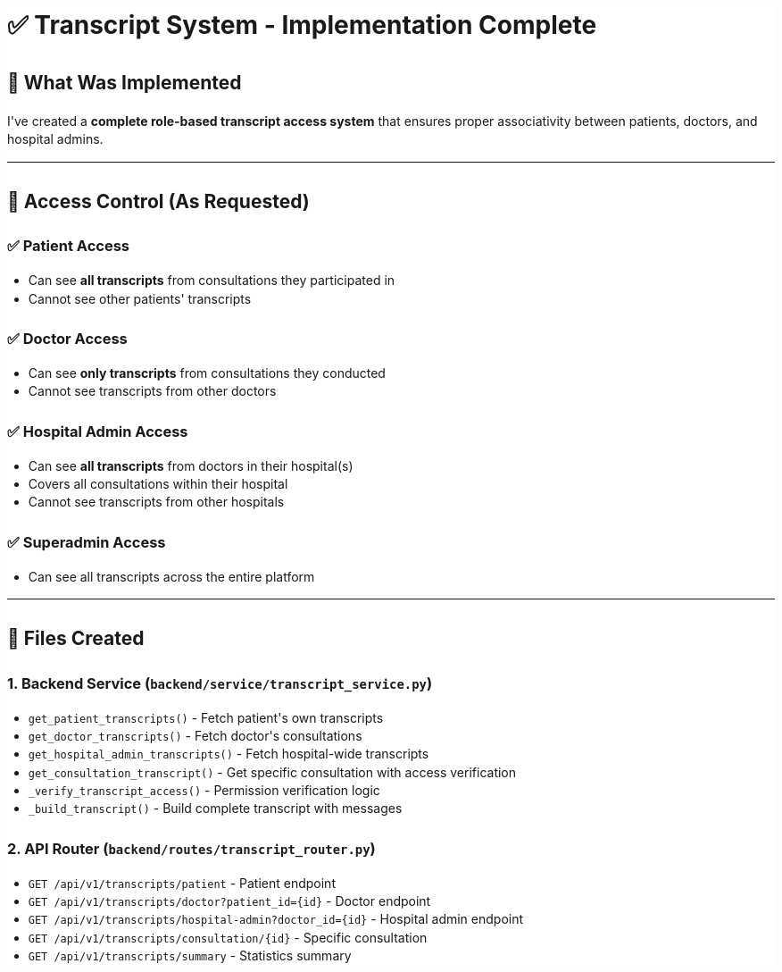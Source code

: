 # ✅ Transcript System - Implementation Complete

## 🎯 What Was Implemented

I've created a **complete role-based transcript access system** that ensures proper associativity between patients, doctors, and hospital admins.

---

## 🔐 Access Control (As Requested)

### ✅ **Patient Access**
- Can see **all transcripts** from consultations they participated in
- Cannot see other patients' transcripts

### ✅ **Doctor Access**
- Can see **only transcripts** from consultations they conducted
- Cannot see transcripts from other doctors

### ✅ **Hospital Admin Access**
- Can see **all transcripts** from doctors in their hospital(s)
- Covers all consultations within their hospital
- Cannot see transcripts from other hospitals

### ✅ **Superadmin Access**
- Can see all transcripts across the entire platform

---

## 📂 Files Created

### 1. **Backend Service** (`backend/service/transcript_service.py`)
- `get_patient_transcripts()` - Fetch patient's own transcripts
- `get_doctor_transcripts()` - Fetch doctor's consultations
- `get_hospital_admin_transcripts()` - Fetch hospital-wide transcripts
- `get_consultation_transcript()` - Get specific consultation with access verification
- `_verify_transcript_access()` - Permission verification logic
- `_build_transcript()` - Build complete transcript with messages

### 2. **API Router** (`backend/routes/transcript_router.py`)
- `GET /api/v1/transcripts/patient` - Patient endpoint
- `GET /api/v1/transcripts/doctor?patient_id={id}` - Doctor endpoint
- `GET /api/v1/transcripts/hospital-admin?doctor_id={id}` - Hospital admin endpoint
- `GET /api/v1/transcripts/consultation/{id}` - Specific consultation
- `GET /api/v1/transcripts/summary` - Statistics summary
